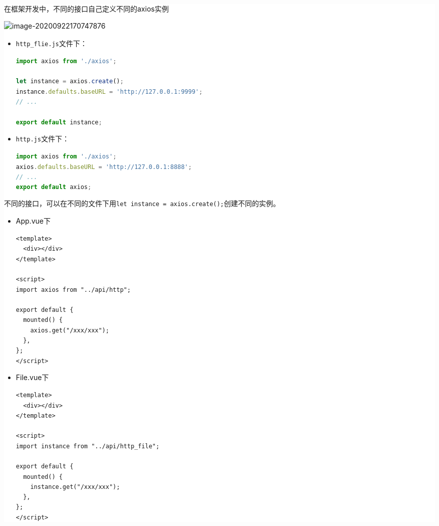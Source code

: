 在框架开发中，不同的接口自己定义不同的axios实例

![image-20200922170747876](https://i.loli.net/2020/09/22/GgTc1KtYxNPfBWb.png)

- `http_flie.js`文件下：

  ```js
  import axios from './axios';
  
  let instance = axios.create();
  instance.defaults.baseURL = 'http://127.0.0.1:9999';
  // ...
  
  export default instance;
  ```

- `http.js`文件下：

  ```js
  import axios from './axios';
  axios.defaults.baseURL = 'http://127.0.0.1:8888';
  // ...
  export default axios;
  ```

不同的接口，可以在不同的文件下用`let instance = axios.create();`创建不同的实例。

- App.vue下

  ```vue
  <template>
    <div></div>
  </template>
  
  <script>
  import axios from "../api/http";
  
  export default {
    mounted() {
      axios.get("/xxx/xxx");
    },
  };
  </script>
  ```

- File.vue下

  ```vue
  <template>
    <div></div>
  </template>
  
  <script>
  import instance from "../api/http_file";
  
  export default {
    mounted() {
      instance.get("/xxx/xxx");
    },
  };
  </script>
  ```
